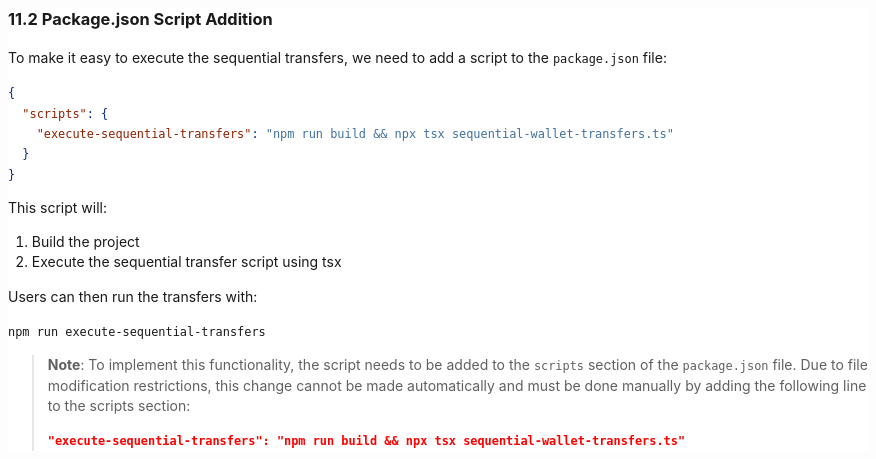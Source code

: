 
### 11.2 Package.json Script Addition

To make it easy to execute the sequential transfers, we need to add a script to the `package.json` file:

```json
{
  "scripts": {
    "execute-sequential-transfers": "npm run build && npx tsx sequential-wallet-transfers.ts"
  }
}
```

This script will:
1. Build the project
2. Execute the sequential transfer script using tsx

Users can then run the transfers with:
```bash
npm run execute-sequential-transfers
```

> **Note**: To implement this functionality, the script needs to be added to the `scripts` section of the `package.json` file. Due to file modification restrictions, this change cannot be made automatically and must be done manually by adding the following line to the scripts section:
> ```json
> "execute-sequential-transfers": "npm run build && npx tsx sequential-wallet-transfers.ts"
> ```
